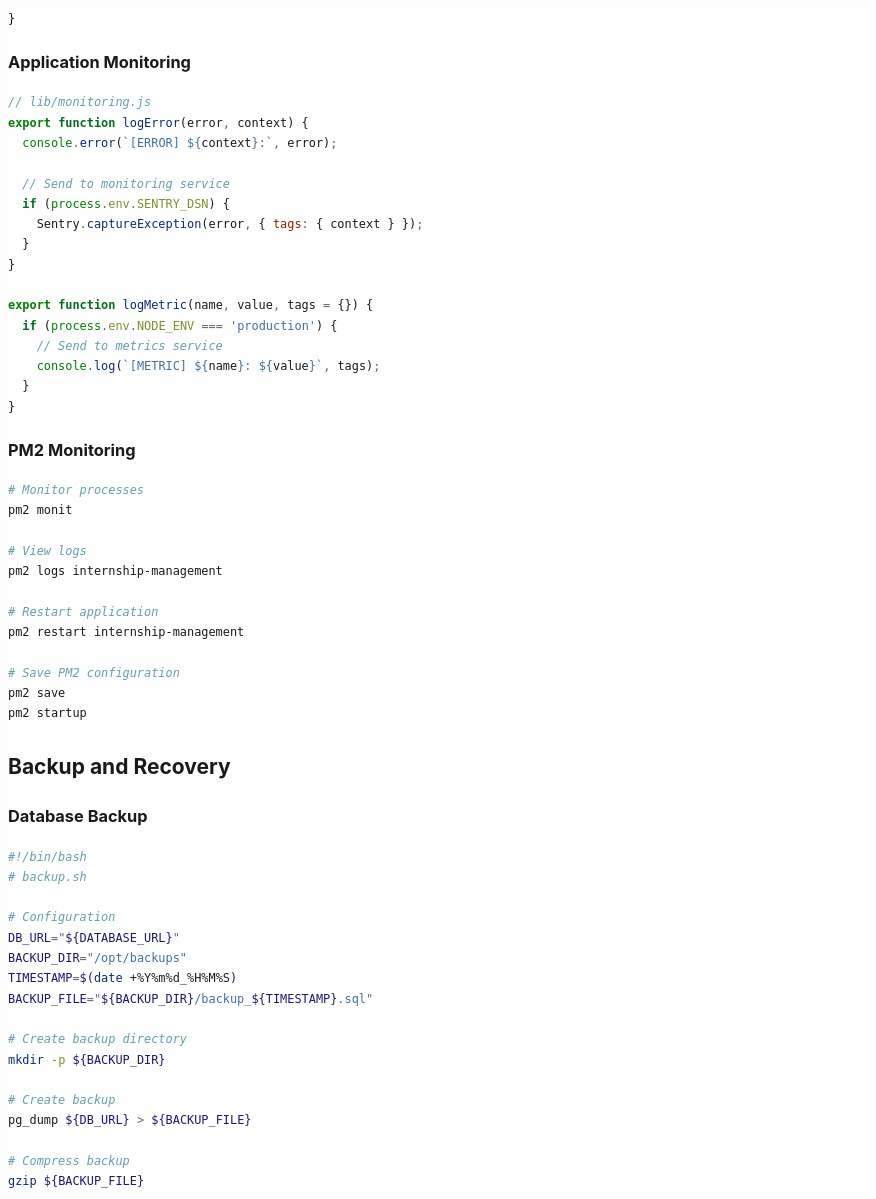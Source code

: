 ```javascript
}
```

### Application Monitoring

```javascript
// lib/monitoring.js
export function logError(error, context) {
  console.error(`[ERROR] ${context}:`, error);
  
  // Send to monitoring service
  if (process.env.SENTRY_DSN) {
    Sentry.captureException(error, { tags: { context } });
  }
}

export function logMetric(name, value, tags = {}) {
  if (process.env.NODE_ENV === 'production') {
    // Send to metrics service
    console.log(`[METRIC] ${name}: ${value}`, tags);
  }
}
```

### PM2 Monitoring

```bash
# Monitor processes
pm2 monit

# View logs
pm2 logs internship-management

# Restart application
pm2 restart internship-management

# Save PM2 configuration
pm2 save
pm2 startup
```

## Backup and Recovery

### Database Backup

```bash
#!/bin/bash
# backup.sh

# Configuration
DB_URL="${DATABASE_URL}"
BACKUP_DIR="/opt/backups"
TIMESTAMP=$(date +%Y%m%d_%H%M%S)
BACKUP_FILE="${BACKUP_DIR}/backup_${TIMESTAMP}.sql"

# Create backup directory
mkdir -p ${BACKUP_DIR}

# Create backup
pg_dump ${DB_URL} > ${BACKUP_FILE}

# Compress backup
gzip ${BACKUP_FILE}

```